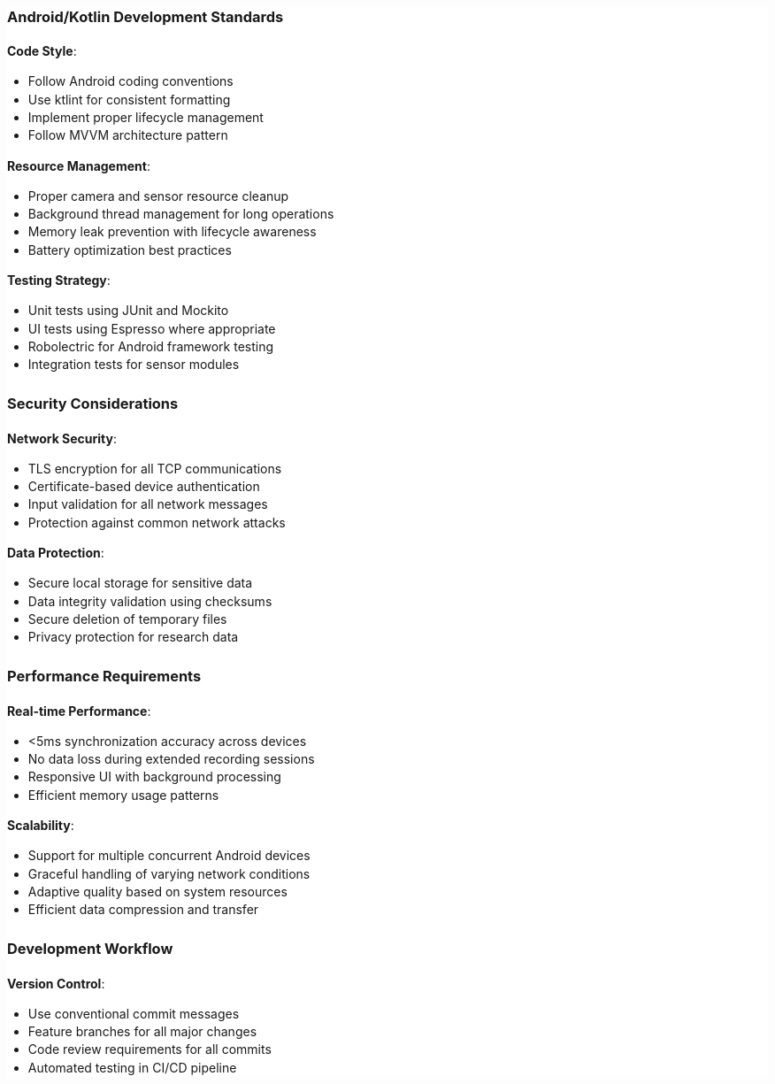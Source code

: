 ### Android/Kotlin Development Standards

**Code Style**:
- Follow Android coding conventions
- Use ktlint for consistent formatting
- Implement proper lifecycle management
- Follow MVVM architecture pattern

**Resource Management**:
- Proper camera and sensor resource cleanup
- Background thread management for long operations
- Memory leak prevention with lifecycle awareness
- Battery optimization best practices

**Testing Strategy**:
- Unit tests using JUnit and Mockito
- UI tests using Espresso where appropriate
- Robolectric for Android framework testing
- Integration tests for sensor modules

### Security Considerations

**Network Security**:
- TLS encryption for all TCP communications
- Certificate-based device authentication
- Input validation for all network messages
- Protection against common network attacks

**Data Protection**:
- Secure local storage for sensitive data
- Data integrity validation using checksums
- Secure deletion of temporary files
- Privacy protection for research data

### Performance Requirements

**Real-time Performance**:
- <5ms synchronization accuracy across devices
- No data loss during extended recording sessions
- Responsive UI with background processing
- Efficient memory usage patterns

**Scalability**:
- Support for multiple concurrent Android devices
- Graceful handling of varying network conditions
- Adaptive quality based on system resources
- Efficient data compression and transfer

### Development Workflow

**Version Control**:
- Use conventional commit messages
- Feature branches for all major changes
- Code review requirements for all commits
- Automated testing in CI/CD pipeline
